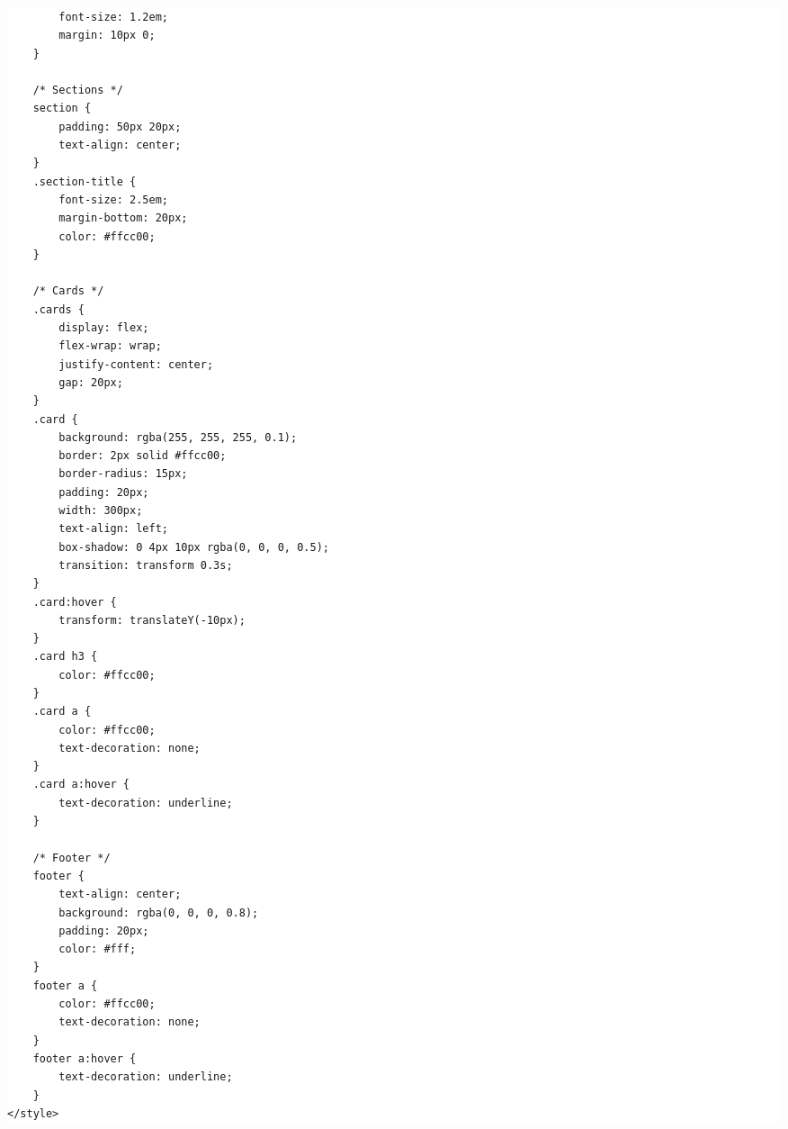             font-size: 1.2em;
            margin: 10px 0;
        }

        /* Sections */
        section {
            padding: 50px 20px;
            text-align: center;
        }
        .section-title {
            font-size: 2.5em;
            margin-bottom: 20px;
            color: #ffcc00;
        }

        /* Cards */
        .cards {
            display: flex;
            flex-wrap: wrap;
            justify-content: center;
            gap: 20px;
        }
        .card {
            background: rgba(255, 255, 255, 0.1);
            border: 2px solid #ffcc00;
            border-radius: 15px;
            padding: 20px;
            width: 300px;
            text-align: left;
            box-shadow: 0 4px 10px rgba(0, 0, 0, 0.5);
            transition: transform 0.3s;
        }
        .card:hover {
            transform: translateY(-10px);
        }
        .card h3 {
            color: #ffcc00;
        }
        .card a {
            color: #ffcc00;
            text-decoration: none;
        }
        .card a:hover {
            text-decoration: underline;
        }

        /* Footer */
        footer {
            text-align: center;
            background: rgba(0, 0, 0, 0.8);
            padding: 20px;
            color: #fff;
        }
        footer a {
            color: #ffcc00;
            text-decoration: none;
        }
        footer a:hover {
            text-decoration: underline;
        }
    </style>
</head>
<body>
    <!-- Navbar -->
    <nav>